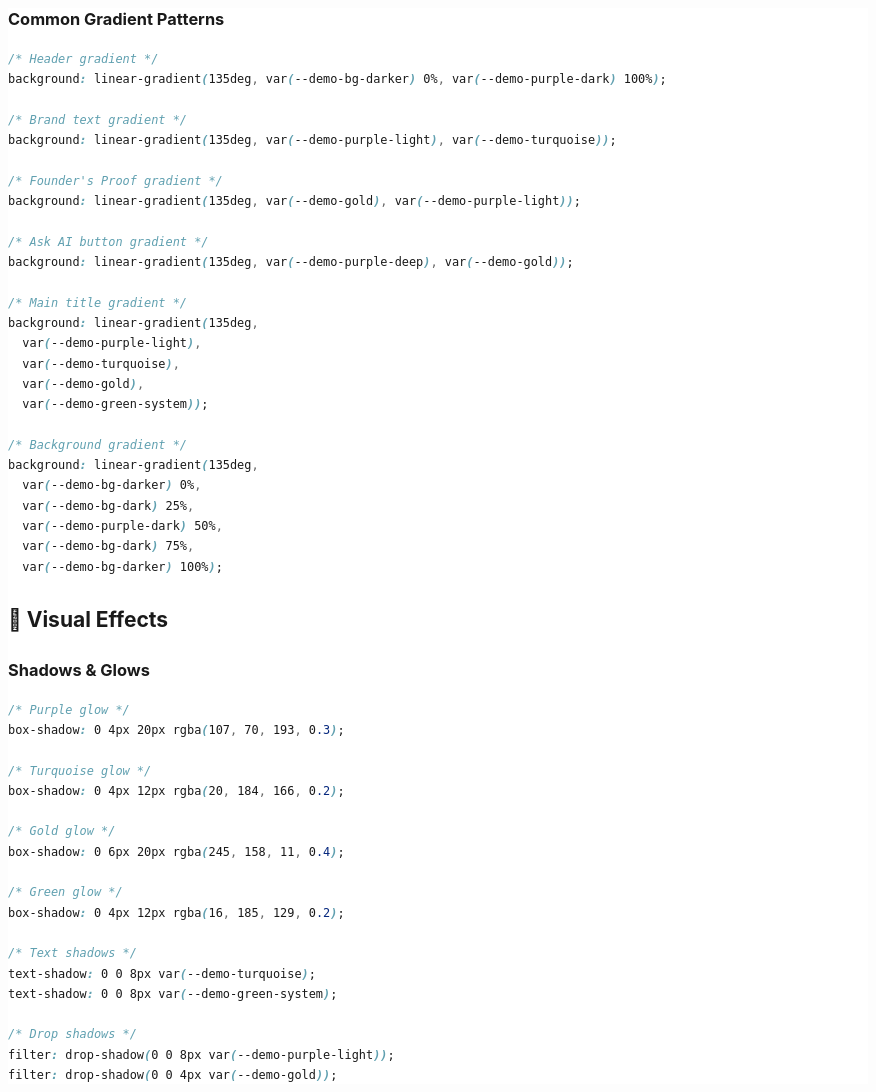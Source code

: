 
### **Common Gradient Patterns**
```css
/* Header gradient */
background: linear-gradient(135deg, var(--demo-bg-darker) 0%, var(--demo-purple-dark) 100%);

/* Brand text gradient */
background: linear-gradient(135deg, var(--demo-purple-light), var(--demo-turquoise));

/* Founder's Proof gradient */
background: linear-gradient(135deg, var(--demo-gold), var(--demo-purple-light));

/* Ask AI button gradient */
background: linear-gradient(135deg, var(--demo-purple-deep), var(--demo-gold));

/* Main title gradient */
background: linear-gradient(135deg, 
  var(--demo-purple-light), 
  var(--demo-turquoise), 
  var(--demo-gold), 
  var(--demo-green-system));

/* Background gradient */
background: linear-gradient(135deg, 
  var(--demo-bg-darker) 0%, 
  var(--demo-bg-dark) 25%, 
  var(--demo-purple-dark) 50%, 
  var(--demo-bg-dark) 75%, 
  var(--demo-bg-darker) 100%);
```

## 🎨 Visual Effects

### **Shadows & Glows**
```css
/* Purple glow */
box-shadow: 0 4px 20px rgba(107, 70, 193, 0.3);

/* Turquoise glow */
box-shadow: 0 4px 12px rgba(20, 184, 166, 0.2);

/* Gold glow */
box-shadow: 0 6px 20px rgba(245, 158, 11, 0.4);

/* Green glow */
box-shadow: 0 4px 12px rgba(16, 185, 129, 0.2);

/* Text shadows */
text-shadow: 0 0 8px var(--demo-turquoise);
text-shadow: 0 0 8px var(--demo-green-system);

/* Drop shadows */
filter: drop-shadow(0 0 8px var(--demo-purple-light));
filter: drop-shadow(0 0 4px var(--demo-gold));
```

